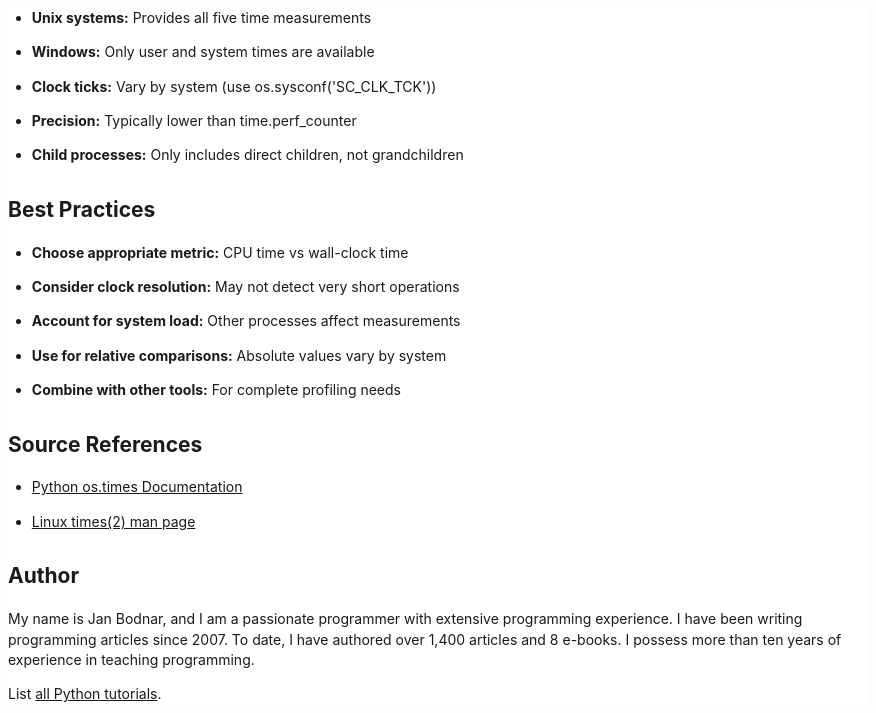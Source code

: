 - **Unix systems:** Provides all five time measurements

- **Windows:** Only user and system times are available

- **Clock ticks:** Vary by system (use os.sysconf('SC_CLK_TCK'))

- **Precision:** Typically lower than time.perf_counter

- **Child processes:** Only includes direct children, not grandchildren

## Best Practices

- **Choose appropriate metric:** CPU time vs wall-clock time

- **Consider clock resolution:** May not detect very short operations

- **Account for system load:** Other processes affect measurements

- **Use for relative comparisons:** Absolute values vary by system

- **Combine with other tools:** For complete profiling needs

## Source References

- [Python os.times Documentation](https://docs.python.org/3/library/os.html#os.times)

- [Linux times(2) man page](https://man7.org/linux/man-pages/man2/times.2.html)

## Author

My name is Jan Bodnar, and I am a passionate programmer with extensive
programming experience. I have been writing programming articles since 2007.
To date, I have authored over 1,400 articles and 8 e-books. I possess more
than ten years of experience in teaching programming.

List [all Python tutorials](/python/).